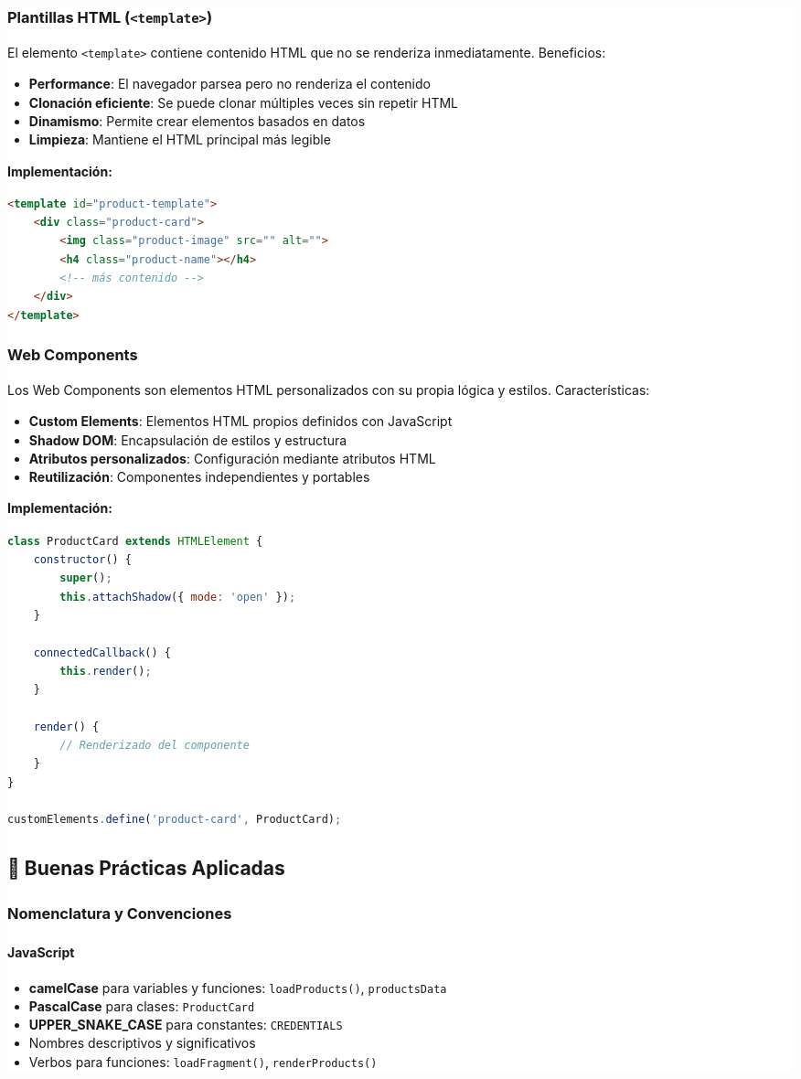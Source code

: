 ### Plantillas HTML (`<template>`)
El elemento `<template>` contiene contenido HTML que no se renderiza inmediatamente. Beneficios:
- **Performance**: El navegador parsea pero no renderiza el contenido
- **Clonación eficiente**: Se puede clonar múltiples veces sin repetir HTML
- **Dinamismo**: Permite crear elementos basados en datos
- **Limpieza**: Mantiene el HTML principal más legible

**Implementación:**
```html
<template id="product-template">
    <div class="product-card">
        <img class="product-image" src="" alt="">
        <h4 class="product-name"></h4>
        <!-- más contenido -->
    </div>
</template>
```

### Web Components
Los Web Components son elementos HTML personalizados con su propia lógica y estilos. Características:
- **Custom Elements**: Elementos HTML propios definidos con JavaScript
- **Shadow DOM**: Encapsulación de estilos y estructura
- **Atributos personalizados**: Configuración mediante atributos HTML
- **Reutilización**: Componentes independientes y portables

**Implementación:**
```javascript
class ProductCard extends HTMLElement {
    constructor() {
        super();
        this.attachShadow({ mode: 'open' });
    }
    
    connectedCallback() {
        this.render();
    }
    
    render() {
        // Renderizado del componente
    }
}

customElements.define('product-card', ProductCard);
```

## 🎨 Buenas Prácticas Aplicadas

### Nomenclatura y Convenciones

#### JavaScript
- **camelCase** para variables y funciones: `loadProducts()`, `productsData`
- **PascalCase** para clases: `ProductCard`
- **UPPER_SNAKE_CASE** para constantes: `CREDENTIALS`
- Nombres descriptivos y significativos
- Verbos para funciones: `loadFragment()`, `renderProducts()`
